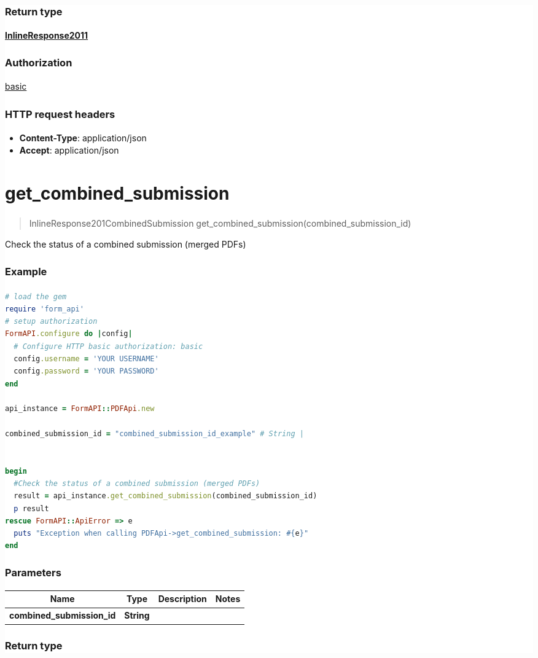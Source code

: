 ### Return type

[**InlineResponse2011**](InlineResponse2011.md)

### Authorization

[basic](../README.md#basic)

### HTTP request headers

 - **Content-Type**: application/json
 - **Accept**: application/json



# **get_combined_submission**
> InlineResponse201CombinedSubmission get_combined_submission(combined_submission_id)

Check the status of a combined submission (merged PDFs)

### Example
```ruby
# load the gem
require 'form_api'
# setup authorization
FormAPI.configure do |config|
  # Configure HTTP basic authorization: basic
  config.username = 'YOUR USERNAME'
  config.password = 'YOUR PASSWORD'
end

api_instance = FormAPI::PDFApi.new

combined_submission_id = "combined_submission_id_example" # String | 


begin
  #Check the status of a combined submission (merged PDFs)
  result = api_instance.get_combined_submission(combined_submission_id)
  p result
rescue FormAPI::ApiError => e
  puts "Exception when calling PDFApi->get_combined_submission: #{e}"
end
```

### Parameters

Name | Type | Description  | Notes
------------- | ------------- | ------------- | -------------
 **combined_submission_id** | **String**|  | 

### Return type
